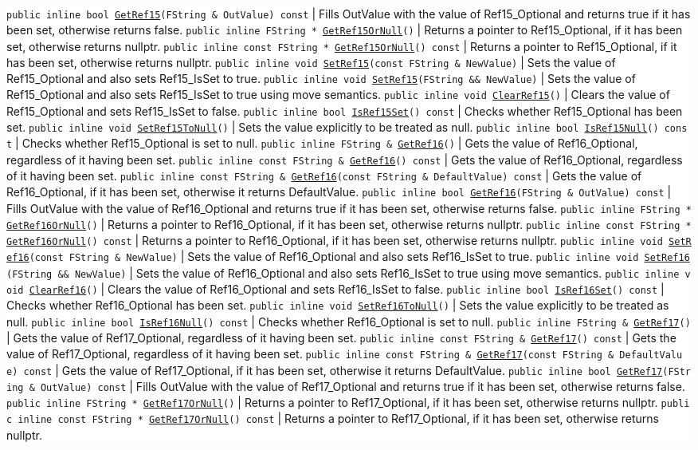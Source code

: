 `public inline bool `[`GetRef15`](#structFRHAPI__GuideFull_1abf07919d2f6abae466f7bdd7ec17482d)`(FString & OutValue) const` | Fills OutValue with the value of Ref15_Optional and returns true if it has been set, otherwise returns false.
`public inline FString * `[`GetRef15OrNull`](#structFRHAPI__GuideFull_1aa3a676dd9373215b1682a06ba4814aa1)`()` | Returns a pointer to Ref15_Optional, if it has been set, otherwise returns nullptr.
`public inline const FString * `[`GetRef15OrNull`](#structFRHAPI__GuideFull_1a832ab2a3f845be69738f449655663fd7)`() const` | Returns a pointer to Ref15_Optional, if it has been set, otherwise returns nullptr.
`public inline void `[`SetRef15`](#structFRHAPI__GuideFull_1aa26f91bd72a4f962588ca3c51d5d1c3c)`(const FString & NewValue)` | Sets the value of Ref15_Optional and also sets Ref15_IsSet to true.
`public inline void `[`SetRef15`](#structFRHAPI__GuideFull_1a936122fa162a724a4c4771f69cc7ea5e)`(FString && NewValue)` | Sets the value of Ref15_Optional and also sets Ref15_IsSet to true using move semantics.
`public inline void `[`ClearRef15`](#structFRHAPI__GuideFull_1a8dfa685af952ab8ae04af4324a7d1bb0)`()` | Clears the value of Ref15_Optional and sets Ref15_IsSet to false.
`public inline bool `[`IsRef15Set`](#structFRHAPI__GuideFull_1a412b5968466477bab4bf39760f9fbd5f)`() const` | Checks whether Ref15_Optional has been set.
`public inline void `[`SetRef15ToNull`](#structFRHAPI__GuideFull_1a9367e4ec38f7264c8ed635bc48ecfb28)`()` | Sets the value explicitly to be treated as null.
`public inline bool `[`IsRef15Null`](#structFRHAPI__GuideFull_1a142116635483d24d37e31e04d29ac56e)`() const` | Checks whether Ref15_Optional is set to null.
`public inline FString & `[`GetRef16`](#structFRHAPI__GuideFull_1ace234b813b88a9bb863c6fb11d2502bd)`()` | Gets the value of Ref16_Optional, regardless of it having been set.
`public inline const FString & `[`GetRef16`](#structFRHAPI__GuideFull_1ac6995243b82f5e311fa4f4e3c4e2e3f7)`() const` | Gets the value of Ref16_Optional, regardless of it having been set.
`public inline const FString & `[`GetRef16`](#structFRHAPI__GuideFull_1a2bedc6fdc150c82779f7a6b620c82759)`(const FString & DefaultValue) const` | Gets the value of Ref16_Optional, if it has been set, otherwise it returns DefaultValue.
`public inline bool `[`GetRef16`](#structFRHAPI__GuideFull_1a298a4e934fd5f6eaa1d8829851915e85)`(FString & OutValue) const` | Fills OutValue with the value of Ref16_Optional and returns true if it has been set, otherwise returns false.
`public inline FString * `[`GetRef16OrNull`](#structFRHAPI__GuideFull_1a706d7a0c7bc2af73dc5af2ea7b966bbe)`()` | Returns a pointer to Ref16_Optional, if it has been set, otherwise returns nullptr.
`public inline const FString * `[`GetRef16OrNull`](#structFRHAPI__GuideFull_1a938b1254e690c4e35ccd95b90b96cb09)`() const` | Returns a pointer to Ref16_Optional, if it has been set, otherwise returns nullptr.
`public inline void `[`SetRef16`](#structFRHAPI__GuideFull_1a5de10081127b2199fc324e47bbc402da)`(const FString & NewValue)` | Sets the value of Ref16_Optional and also sets Ref16_IsSet to true.
`public inline void `[`SetRef16`](#structFRHAPI__GuideFull_1a679001dc3aa52fc8532f9758bbdeefc5)`(FString && NewValue)` | Sets the value of Ref16_Optional and also sets Ref16_IsSet to true using move semantics.
`public inline void `[`ClearRef16`](#structFRHAPI__GuideFull_1a78b12799d0ec55f23ebbeb45ad7b57bd)`()` | Clears the value of Ref16_Optional and sets Ref16_IsSet to false.
`public inline bool `[`IsRef16Set`](#structFRHAPI__GuideFull_1a85dba9fbd1fd4d19e25a4bb1d37ccca8)`() const` | Checks whether Ref16_Optional has been set.
`public inline void `[`SetRef16ToNull`](#structFRHAPI__GuideFull_1a074a796d211549d38a2b00849bf9b9c4)`()` | Sets the value explicitly to be treated as null.
`public inline bool `[`IsRef16Null`](#structFRHAPI__GuideFull_1ada7d83dbc6725ac7c52d02b76bdc689b)`() const` | Checks whether Ref16_Optional is set to null.
`public inline FString & `[`GetRef17`](#structFRHAPI__GuideFull_1ab67d0f45ee4f62f202f1a607791936d9)`()` | Gets the value of Ref17_Optional, regardless of it having been set.
`public inline const FString & `[`GetRef17`](#structFRHAPI__GuideFull_1a1d6b88622e8345b20dc956547e4aba42)`() const` | Gets the value of Ref17_Optional, regardless of it having been set.
`public inline const FString & `[`GetRef17`](#structFRHAPI__GuideFull_1af9400ec18ddd0ce10da78dbd7a251feb)`(const FString & DefaultValue) const` | Gets the value of Ref17_Optional, if it has been set, otherwise it returns DefaultValue.
`public inline bool `[`GetRef17`](#structFRHAPI__GuideFull_1a49f095198f26d22f0da71b983b5a8183)`(FString & OutValue) const` | Fills OutValue with the value of Ref17_Optional and returns true if it has been set, otherwise returns false.
`public inline FString * `[`GetRef17OrNull`](#structFRHAPI__GuideFull_1aba7f2c9d80b04b56c389f8d3384d9860)`()` | Returns a pointer to Ref17_Optional, if it has been set, otherwise returns nullptr.
`public inline const FString * `[`GetRef17OrNull`](#structFRHAPI__GuideFull_1a848f1f2f8bbe416b7ec86d7bf70545a7)`() const` | Returns a pointer to Ref17_Optional, if it has been set, otherwise returns nullptr.